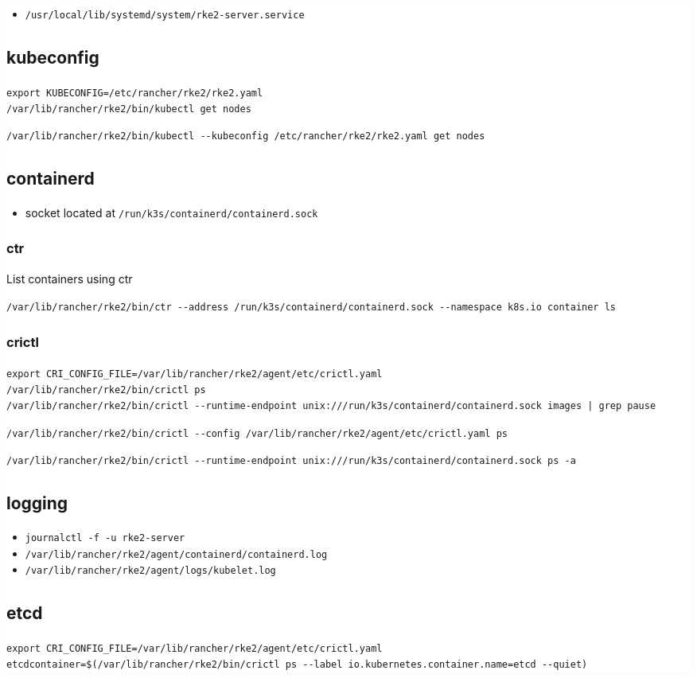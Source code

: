 * `/usr/local/lib/systemd/system/rke2-server.service`

## kubeconfig

```
export KUBECONFIG=/etc/rancher/rke2/rke2.yaml
/var/lib/rancher/rke2/bin/kubectl get nodes
```

```
/var/lib/rancher/rke2/bin/kubectl --kubeconfig /etc/rancher/rke2/rke2.yaml get nodes
```

## containerd

* socket located at `/run/k3s/containerd/containerd.sock`

### ctr

List containers using ctr

```
/var/lib/rancher/rke2/bin/ctr --address /run/k3s/containerd/containerd.sock --namespace k8s.io container ls
```

### crictl

```
export CRI_CONFIG_FILE=/var/lib/rancher/rke2/agent/etc/crictl.yaml
/var/lib/rancher/rke2/bin/crictl ps
/var/lib/rancher/rke2/bin/crictl --runtime-endpoint unix:///run/k3s/containerd/containerd.sock images | grep pause
```

```
/var/lib/rancher/rke2/bin/crictl --config /var/lib/rancher/rke2/agent/etc/crictl.yaml ps
```

```
/var/lib/rancher/rke2/bin/crictl --runtime-endpoint unix:///run/k3s/containerd/containerd.sock ps -a
```

## logging

* `journalctl -f -u rke2-server`
* `/var/lib/rancher/rke2/agent/containerd/containerd.log`
* `/var/lib/rancher/rke2/agent/logs/kubelet.log`

## etcd

```
export CRI_CONFIG_FILE=/var/lib/rancher/rke2/agent/etc/crictl.yaml
etcdcontainer=$(/var/lib/rancher/rke2/bin/crictl ps --label io.kubernetes.container.name=etcd --quiet)
```
